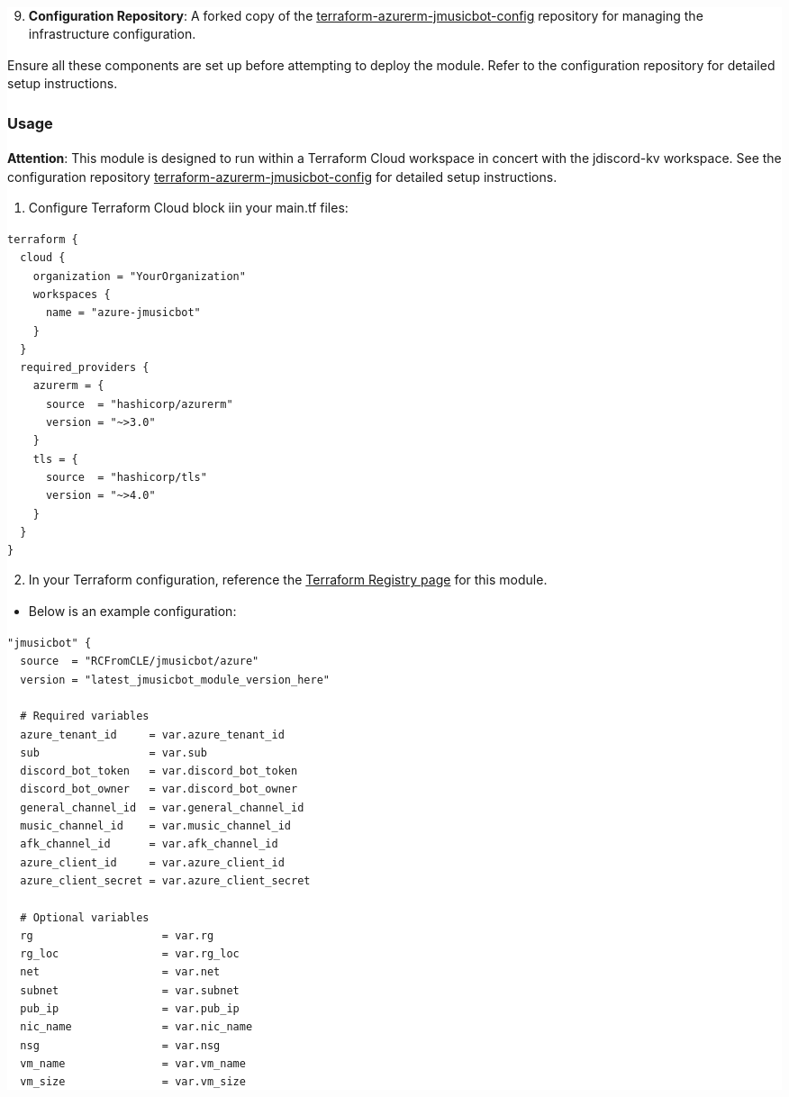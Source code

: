 9. **Configuration Repository**: A forked copy of the [terraform-azurerm-jmusicbot-config](https://github.com/RCFromCLE/terraform-azurerm-jmusicbot-config) repository for managing the infrastructure configuration.

Ensure all these components are set up before attempting to deploy the module. Refer to the configuration repository for detailed setup instructions.

### Usage

**Attention**: This module is designed to run within a Terraform Cloud workspace in concert with the jdiscord-kv workspace. See the configuration repository [terraform-azurerm-jmusicbot-config](https://github.com/RCFromCLE/terraform-azurerm-jmusicbot-config) for detailed setup instructions.

1. Configure Terraform Cloud block iin your main.tf files:

```hcl
terraform {
  cloud {
    organization = "YourOrganization"
    workspaces {
      name = "azure-jmusicbot"
    }
  }
  required_providers {
    azurerm = {
      source  = "hashicorp/azurerm"
      version = "~>3.0"
    }
    tls = {
      source  = "hashicorp/tls"
      version = "~>4.0"
    }
  }
}
```

2. In your Terraform configuration, reference the [Terraform Registry page](https://registry.terraform.io/modules/RCFromCLE/jmusicbot/azure/latest) for this module. 

  - Below is an example configuration:

```hcl
"jmusicbot" {
  source  = "RCFromCLE/jmusicbot/azure"
  version = "latest_jmusicbot_module_version_here"

  # Required variables
  azure_tenant_id     = var.azure_tenant_id
  sub                 = var.sub
  discord_bot_token   = var.discord_bot_token
  discord_bot_owner   = var.discord_bot_owner
  general_channel_id  = var.general_channel_id
  music_channel_id    = var.music_channel_id
  afk_channel_id      = var.afk_channel_id
  azure_client_id     = var.azure_client_id
  azure_client_secret = var.azure_client_secret

  # Optional variables
  rg                    = var.rg
  rg_loc                = var.rg_loc
  net                   = var.net
  subnet                = var.subnet
  pub_ip                = var.pub_ip
  nic_name              = var.nic_name
  nsg                   = var.nsg
  vm_name               = var.vm_name
  vm_size               = var.vm_size
```